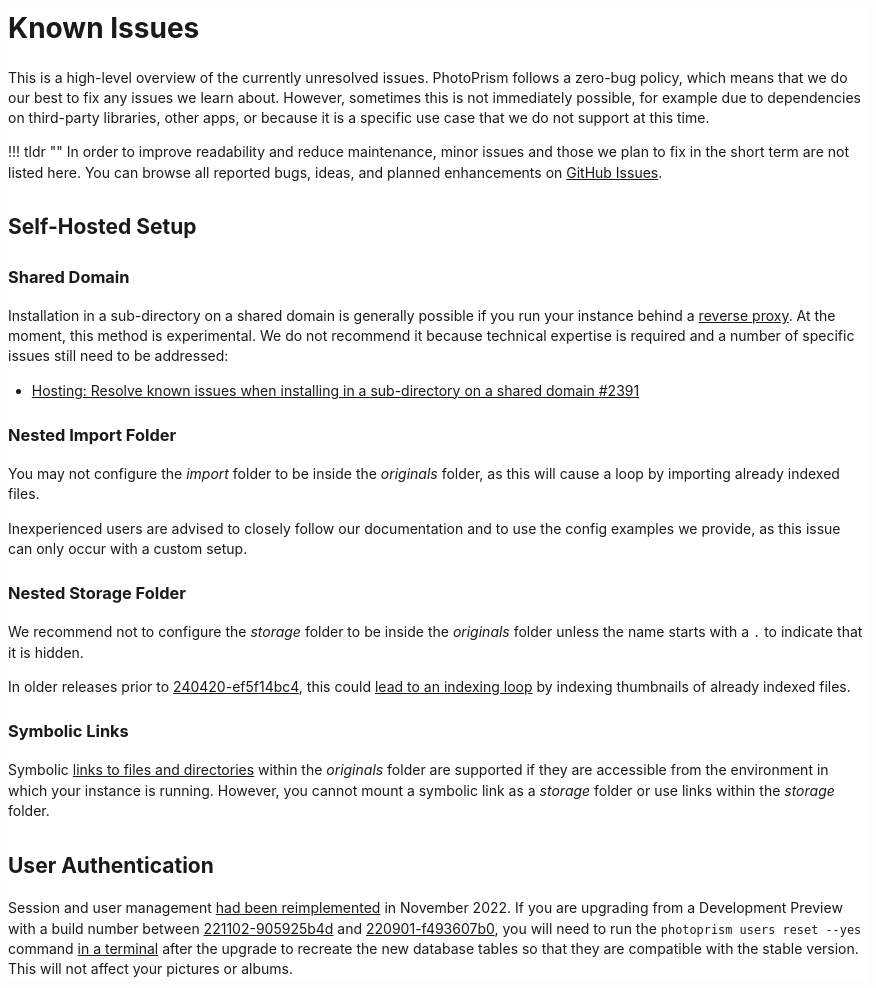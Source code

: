 # Known Issues

This is a high-level overview of the currently unresolved issues. PhotoPrism follows a zero-bug policy, which means that we do our best to fix any issues we learn about. However, sometimes this is not immediately possible, for example due to dependencies on third-party libraries, other apps, or because it is a specific use case that we do not support at this time.

!!! tldr ""
    In order to improve readability and reduce maintenance, minor issues and those we plan to fix in the short term are not listed here. You can browse all reported bugs, ideas, and planned enhancements on [GitHub Issues](https://github.com/photoprism/photoprism/issues).

## Self-Hosted Setup

### Shared Domain

Installation in a sub-directory on a shared domain is generally possible if you run your instance behind a [reverse proxy](getting-started/proxies/traefik.md). At the moment, this method is experimental. We do not recommend it because technical expertise is required and a number of specific issues still need to be addressed:

- [Hosting: Resolve known issues when installing in a sub-directory on a shared domain #2391](https://github.com/photoprism/photoprism/issues/2391)

### Nested Import Folder

You may not configure the *import* folder to be inside the *originals* folder, as this will cause a loop by importing already indexed files.

Inexperienced users are advised to closely follow our documentation and to use the config examples we provide, as this issue can only occur with a custom setup.

### Nested Storage Folder

We recommend not to configure the *storage* folder to be inside the *originals* folder unless the name starts with a `.` to indicate that it is hidden.

In older releases prior to [240420-ef5f14bc4](https://docs.photoprism.app/release-notes/#april-20-2024), this could [lead to an indexing loop](https://github.com/photoprism/photoprism/issues/1642) by indexing thumbnails of already indexed files.

### Symbolic Links

Symbolic [links to files and directories](https://github.com/photoprism/photoprism/issues/1049) within the *originals* folder are supported if they are accessible from the environment in which your instance is running. However, you cannot mount a symbolic link as a *storage* folder or use links within the *storage* folder.

## User Authentication

Session and user management [had been reimplemented](release-notes.md#november-2-2022) in November 2022. If you are upgrading from a Development Preview with a build number between [221102-905925b4d](release-notes.md#november-2-2022) and [220901-f493607b0](https://docs.photoprism.app/release-notes/#september-1-2022), you will need to run the `photoprism users reset --yes` command [in a terminal](getting-started/docker-compose.md#command-line-interface) after the upgrade to recreate the new database tables so that they are compatible with the stable version. This will not affect your pictures or albums.
